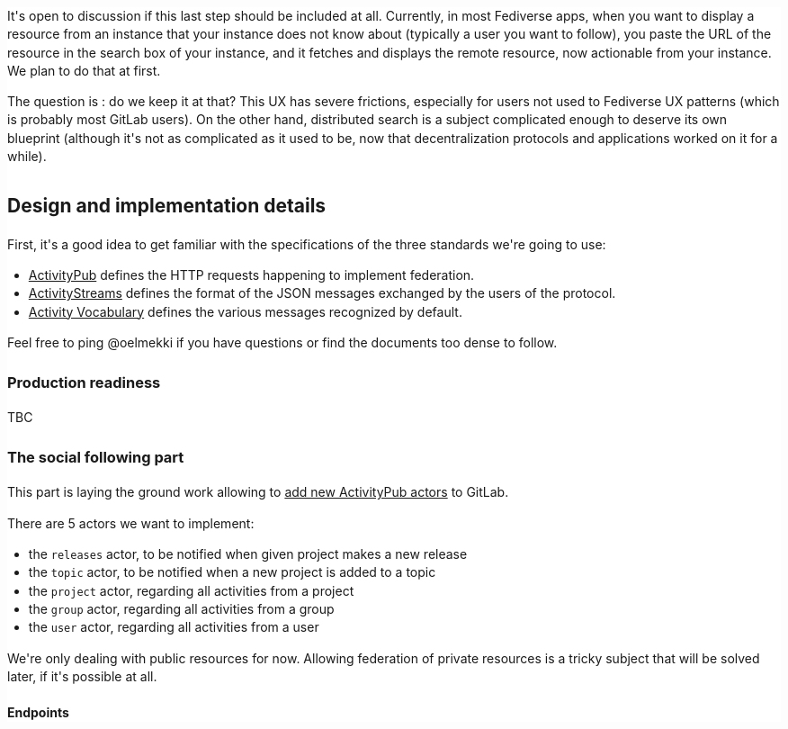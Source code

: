It's open to discussion if this last step should be included at all.
Currently, in most Fediverse apps, when you want to display a resource from
an instance that your instance does not know about (typically a user you
want to follow), you paste the URL of the resource in the search box of
your instance, and it fetches and displays the remote resource, now
actionable from your instance. We plan to do that at first.

The question is : do we keep it at that? This UX has severe frictions,
especially for users not used to Fediverse UX patterns (which is probably
most GitLab users). On the other hand, distributed search is a subject
complicated enough to deserve its own blueprint (although it's not as
complicated as it used to be, now that decentralization protocols and
applications worked on it for a while).

## Design and implementation details

First, it's a good idea to get familiar with the specifications of the
three standards we're going to use:

- [ActivityPub](https://www.w3.org/TR/activitypub/) defines the HTTP
  requests happening to implement federation.
- [ActivityStreams](https://www.w3.org/TR/activitystreams-core/) defines the
  format of the JSON messages exchanged by the users of the protocol.
- [Activity Vocabulary](https://www.w3.org/TR/activitystreams-vocabulary/)
  defines the various messages recognized by default.

Feel free to ping @oelmekki if you have questions or find the documents too
dense to follow.

### Production readiness

TBC

### The social following part

This part is laying the ground work allowing to
[add new ActivityPub actors](https://docs.gitlab.com/ee/development/activitypub/actors/index.html) to
GitLab.

There are 5 actors we want to implement:

- the `releases` actor, to be notified when given project makes a new
  release
- the `topic` actor, to be notified when a new project is added to a topic
- the `project` actor, regarding all activities from a project
- the `group` actor, regarding all activities from a group
- the `user` actor, regarding all activities from a user

We're only dealing with public resources for now. Allowing federation of
private resources is a tricky subject that will be solved later, if it's
possible at all.

#### Endpoints
